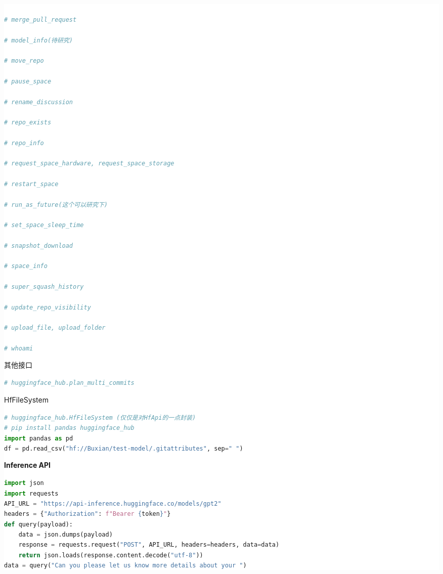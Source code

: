 ```python

# merge_pull_request

# model_info(待研究)

# move_repo

# pause_space

# rename_discussion

# repo_exists

# repo_info

# request_space_hardware, request_space_storage

# restart_space

# run_as_future(这个可以研究下)

# set_space_sleep_time

# snapshot_download

# space_info

# super_squash_history

# update_repo_visibility

# upload_file, upload_folder

# whoami
```

其他接口

```python
# huggingface_hub.plan_multi_commits
```

HfFileSystem

```python
# huggingface_hub.HfFileSystem (仅仅是对HfApi的一点封装)
# pip install pandas huggingface_hub
import pandas as pd
df = pd.read_csv("hf://Buxian/test-model/.gitattributes", sep=" ")
```

**Inference API**

```python
import json
import requests
API_URL = "https://api-inference.huggingface.co/models/gpt2"
headers = {"Authorization": f"Bearer {token}"}
def query(payload):
    data = json.dumps(payload)
    response = requests.request("POST", API_URL, headers=headers, data=data)
    return json.loads(response.content.decode("utf-8"))
data = query("Can you please let us know more details about your ")
```
